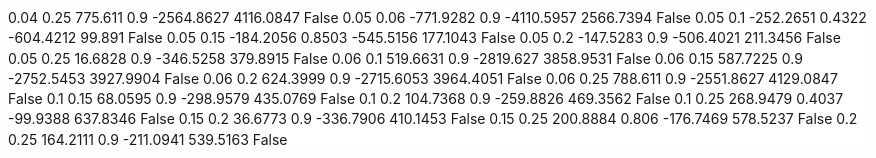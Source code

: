 </tr>
<tr>
   <td>0.04</td>   <td>0.25</td>   <td>775.611</td>    <td>0.9</td>  <td>-2564.8627</td> <td>4116.0847</td>  <td>False</td>
</tr>
<tr>
   <td>0.05</td>   <td>0.06</td>  <td>-771.9282</td>   <td>0.9</td>  <td>-4110.5957</td> <td>2566.7394</td>  <td>False</td>
</tr>
<tr>
   <td>0.05</td>    <td>0.1</td>  <td>-252.2651</td> <td>0.4322</td>  <td>-604.4212</td>  <td>99.891</td>    <td>False</td>
</tr>
<tr>
   <td>0.05</td>   <td>0.15</td>  <td>-184.2056</td> <td>0.8503</td>  <td>-545.5156</td> <td>177.1043</td>   <td>False</td>
</tr>
<tr>
   <td>0.05</td>    <td>0.2</td>  <td>-147.5283</td>   <td>0.9</td>   <td>-506.4021</td> <td>211.3456</td>   <td>False</td>
</tr>
<tr>
   <td>0.05</td>   <td>0.25</td>   <td>16.6828</td>    <td>0.9</td>   <td>-346.5258</td> <td>379.8915</td>   <td>False</td>
</tr>
<tr>
   <td>0.06</td>    <td>0.1</td>  <td>519.6631</td>    <td>0.9</td>   <td>-2819.627</td> <td>3858.9531</td>  <td>False</td>
</tr>
<tr>
   <td>0.06</td>   <td>0.15</td>  <td>587.7225</td>    <td>0.9</td>  <td>-2752.5453</td> <td>3927.9904</td>  <td>False</td>
</tr>
<tr>
   <td>0.06</td>    <td>0.2</td>  <td>624.3999</td>    <td>0.9</td>  <td>-2715.6053</td> <td>3964.4051</td>  <td>False</td>
</tr>
<tr>
   <td>0.06</td>   <td>0.25</td>   <td>788.611</td>    <td>0.9</td>  <td>-2551.8627</td> <td>4129.0847</td>  <td>False</td>
</tr>
<tr>
    <td>0.1</td>   <td>0.15</td>   <td>68.0595</td>    <td>0.9</td>   <td>-298.9579</td> <td>435.0769</td>   <td>False</td>
</tr>
<tr>
    <td>0.1</td>    <td>0.2</td>  <td>104.7368</td>    <td>0.9</td>   <td>-259.8826</td> <td>469.3562</td>   <td>False</td>
</tr>
<tr>
    <td>0.1</td>   <td>0.25</td>  <td>268.9479</td>  <td>0.4037</td>  <td>-99.9388</td>  <td>637.8346</td>   <td>False</td>
</tr>
<tr>
   <td>0.15</td>    <td>0.2</td>   <td>36.6773</td>    <td>0.9</td>   <td>-336.7906</td> <td>410.1453</td>   <td>False</td>
</tr>
<tr>
   <td>0.15</td>   <td>0.25</td>  <td>200.8884</td>   <td>0.806</td>  <td>-176.7469</td> <td>578.5237</td>   <td>False</td>
</tr>
<tr>
    <td>0.2</td>   <td>0.25</td>  <td>164.2111</td>    <td>0.9</td>   <td>-211.0941</td> <td>539.5163</td>   <td>False</td>